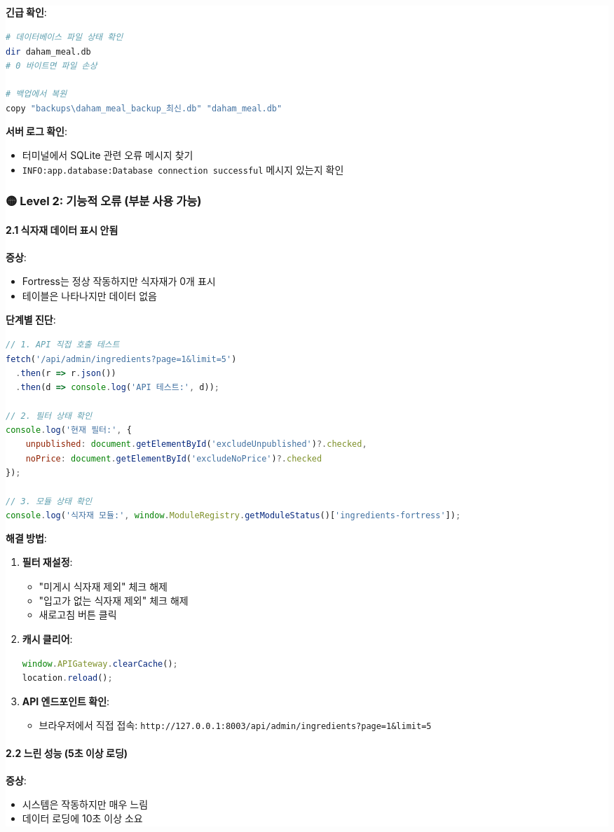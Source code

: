 **긴급 확인**:
```bash
# 데이터베이스 파일 상태 확인
dir daham_meal.db
# 0 바이트면 파일 손상

# 백업에서 복원
copy "backups\daham_meal_backup_최신.db" "daham_meal.db"
```

**서버 로그 확인**:
- 터미널에서 SQLite 관련 오류 메시지 찾기
- `INFO:app.database:Database connection successful` 메시지 있는지 확인

### 🟡 Level 2: 기능적 오류 (부분 사용 가능)

#### 2.1 식자재 데이터 표시 안됨
**증상**:
- Fortress는 정상 작동하지만 식자재가 0개 표시
- 테이블은 나타나지만 데이터 없음

**단계별 진단**:
```javascript
// 1. API 직접 호출 테스트
fetch('/api/admin/ingredients?page=1&limit=5')
  .then(r => r.json())
  .then(d => console.log('API 테스트:', d));

// 2. 필터 상태 확인
console.log('현재 필터:', {
    unpublished: document.getElementById('excludeUnpublished')?.checked,
    noPrice: document.getElementById('excludeNoPrice')?.checked
});

// 3. 모듈 상태 확인
console.log('식자재 모듈:', window.ModuleRegistry.getModuleStatus()['ingredients-fortress']);
```

**해결 방법**:
1. **필터 재설정**:
   - "미게시 식자재 제외" 체크 해제
   - "입고가 없는 식자재 제외" 체크 해제
   - 새로고침 버튼 클릭

2. **캐시 클리어**:
   ```javascript
   window.APIGateway.clearCache();
   location.reload();
   ```

3. **API 엔드포인트 확인**:
   - 브라우저에서 직접 접속: `http://127.0.0.1:8003/api/admin/ingredients?page=1&limit=5`

#### 2.2 느린 성능 (5초 이상 로딩)
**증상**:
- 시스템은 작동하지만 매우 느림
- 데이터 로딩에 10초 이상 소요
